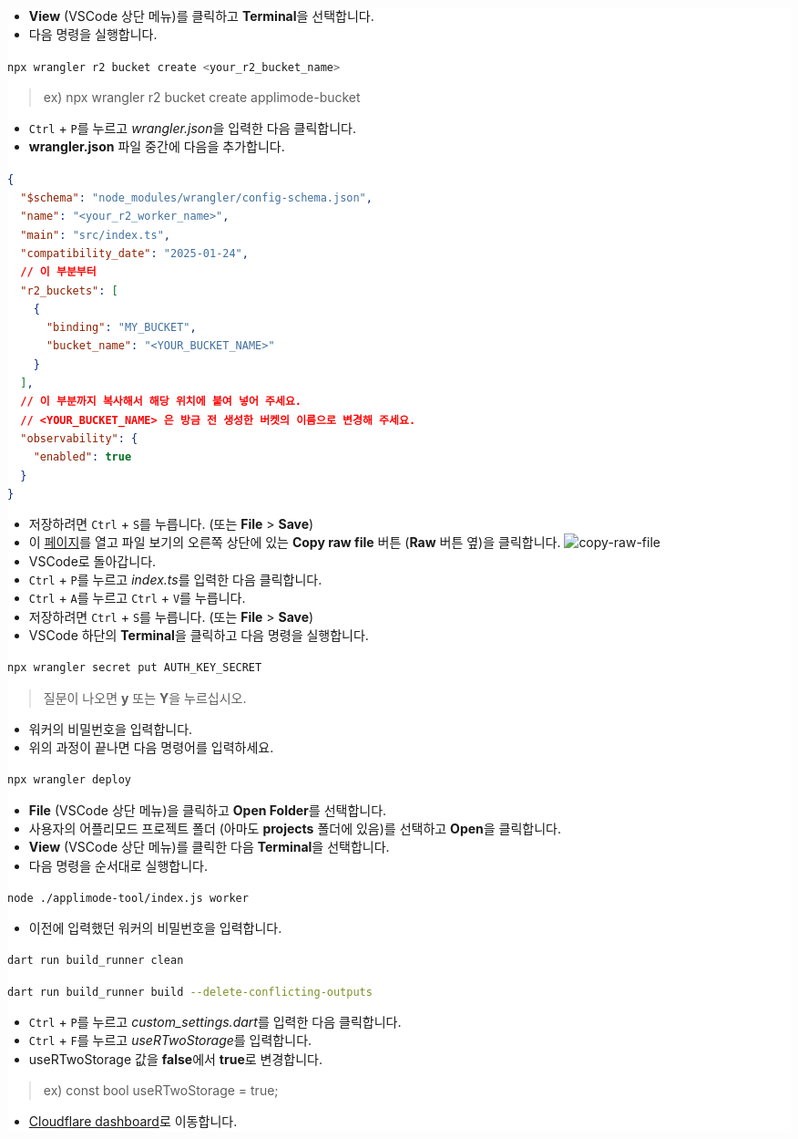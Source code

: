 * **View** (VSCode 상단 메뉴)를 클릭하고 **Terminal**을 선택합니다.
* 다음 명령을 실행합니다.
```sh
npx wrangler r2 bucket create <your_r2_bucket_name>
```
> ex) npx wrangler r2 bucket create applimode-bucket
* ```Ctrl``` + ```P```를 누르고 *wrangler.json*을 입력한 다음 클릭합니다.
* **wrangler.json** 파일 중간에 다음을 추가합니다.
```json
{
  "$schema": "node_modules/wrangler/config-schema.json",
  "name": "<your_r2_worker_name>",
  "main": "src/index.ts",
  "compatibility_date": "2025-01-24",
  // 이 부분부터
  "r2_buckets": [
    {
      "binding": "MY_BUCKET",
      "bucket_name": "<YOUR_BUCKET_NAME>"
    }
  ],
  // 이 부분까지 복사해서 해당 위치에 붙여 넣어 주세요.
  // <YOUR_BUCKET_NAME> 은 방금 전 생성한 버켓의 이름으로 변경해 주세요.
  "observability": {
    "enabled": true
  }
}
```

* 저장하려면 ```Ctrl``` + ```S```를 누릅니다. (또는 **File** > **Save**)
* 이 [페이지](https://github.com/mycalls/applimode-examples/blob/main/r_two_Worker/r2_worker.index.ts)를 열고 파일 보기의 오른쪽 상단에 있는 **Copy raw file** 버튼 (**Raw** 버튼 옆)을 클릭합니다.
![copy-raw-file](https://github.com/mycalls/applimode-examples/blob/main/assets/gh-copy-raw-file.png?raw=true)
* VSCode로 돌아갑니다.
* ```Ctrl``` + ```P```를 누르고 *index.ts*를 입력한 다음 클릭합니다.
* ```Ctrl``` + ```A```를 누르고 ```Ctrl``` + ```V```를 누릅니다.
* 저장하려면 ```Ctrl``` + ```S```를 누릅니다. (또는 **File** > **Save**)
* VSCode 하단의 **Terminal**을 클릭하고 다음 명령을 실행합니다.
```
npx wrangler secret put AUTH_KEY_SECRET
```
> 질문이 나오면 **y** 또는 **Y**을 누르십시오.

* 워커의 비밀번호을 입력합니다.
* 위의 과정이 끝나면 다음 명령어를 입력하세요.
```
npx wrangler deploy
```
* **File** (VSCode 상단 메뉴)을 클릭하고 **Open Folder**를 선택합니다.
* 사용자의 어플리모드 프로젝트 폴더 (아마도 **projects** 폴더에 있음)를 선택하고 **Open**을 클릭합니다.
* **View** (VSCode 상단 메뉴)를 클릭한 다음 **Terminal**을 선택합니다.
* 다음 명령을 순서대로 실행합니다.
```sh
node ./applimode-tool/index.js worker
```
* 이전에 입력했던 워커의 비밀번호을 입력합니다.
```sh
dart run build_runner clean
```
```sh
dart run build_runner build --delete-conflicting-outputs
```
* ```Ctrl``` + ```P```를 누르고 *custom_settings.dart*를 입력한 다음 클릭합니다.
* ```Ctrl``` + ```F```를 누르고 *useRTwoStorage*를 입력합니다.
* useRTwoStorage 값을 **false**에서 **true**로 변경합니다.
> ex) const bool useRTwoStorage = true;
* [Cloudflare dashboard](https://dash.cloudflare.com/)로 이동합니다.